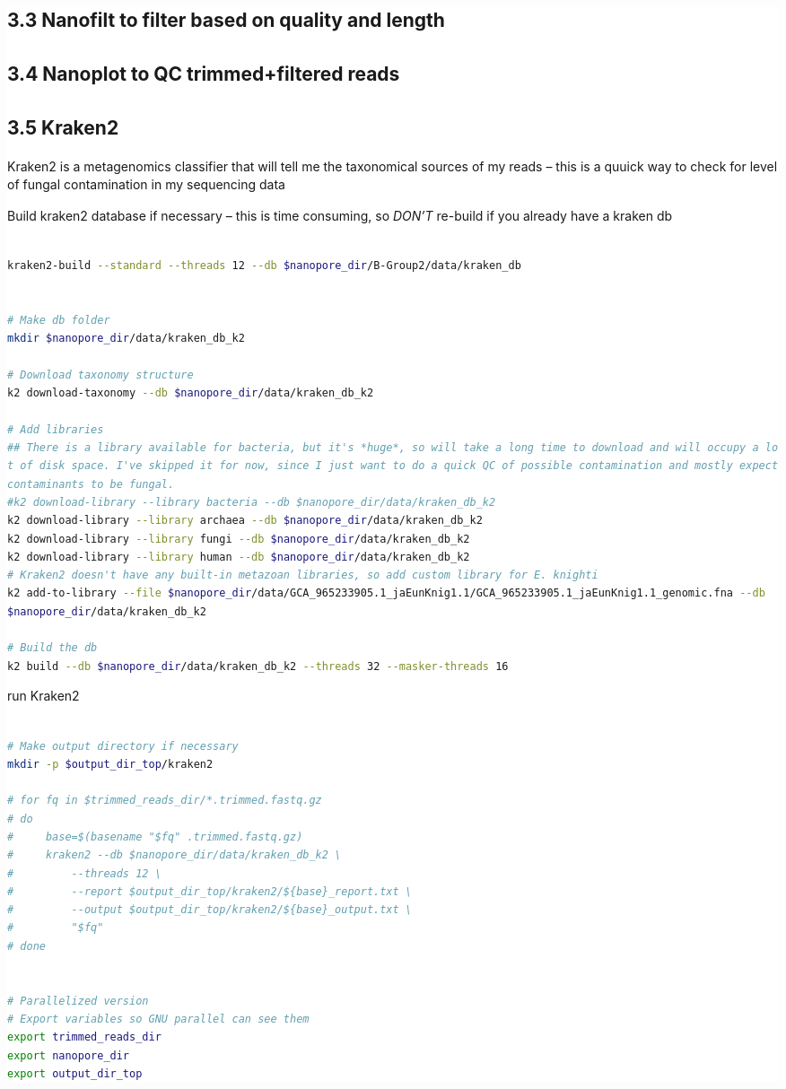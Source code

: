 ## 3.3 Nanofilt to filter based on quality and length

## 3.4 Nanoplot to QC trimmed+filtered reads

## 3.5 Kraken2

Kraken2 is a metagenomics classifier that will tell me the taxonomical
sources of my reads – this is a quuick way to check for level of fungal
contamination in my sequencing data

Build kraken2 database if necessary – this is time consuming, so *DON’T*
re-build if you already have a kraken db

``` bash

kraken2-build --standard --threads 12 --db $nanopore_dir/B-Group2/data/kraken_db


# Make db folder
mkdir $nanopore_dir/data/kraken_db_k2

# Download taxonomy structure
k2 download-taxonomy --db $nanopore_dir/data/kraken_db_k2

# Add libraries
## There is a library available for bacteria, but it's *huge*, so will take a long time to download and will occupy a lot of disk space. I've skipped it for now, since I just want to do a quick QC of possible contamination and mostly expect contaminants to be fungal. 
#k2 download-library --library bacteria --db $nanopore_dir/data/kraken_db_k2
k2 download-library --library archaea --db $nanopore_dir/data/kraken_db_k2
k2 download-library --library fungi --db $nanopore_dir/data/kraken_db_k2
k2 download-library --library human --db $nanopore_dir/data/kraken_db_k2
# Kraken2 doesn't have any built-in metazoan libraries, so add custom library for E. knighti
k2 add-to-library --file $nanopore_dir/data/GCA_965233905.1_jaEunKnig1.1/GCA_965233905.1_jaEunKnig1.1_genomic.fna --db $nanopore_dir/data/kraken_db_k2

# Build the db
k2 build --db $nanopore_dir/data/kraken_db_k2 --threads 32 --masker-threads 16
```

run Kraken2

``` bash

# Make output directory if necessary
mkdir -p $output_dir_top/kraken2

# for fq in $trimmed_reads_dir/*.trimmed.fastq.gz
# do
#     base=$(basename "$fq" .trimmed.fastq.gz)
#     kraken2 --db $nanopore_dir/data/kraken_db_k2 \
#         --threads 12 \
#         --report $output_dir_top/kraken2/${base}_report.txt \
#         --output $output_dir_top/kraken2/${base}_output.txt \
#         "$fq"
# done


# Parallelized version
# Export variables so GNU parallel can see them
export trimmed_reads_dir
export nanopore_dir
export output_dir_top

```